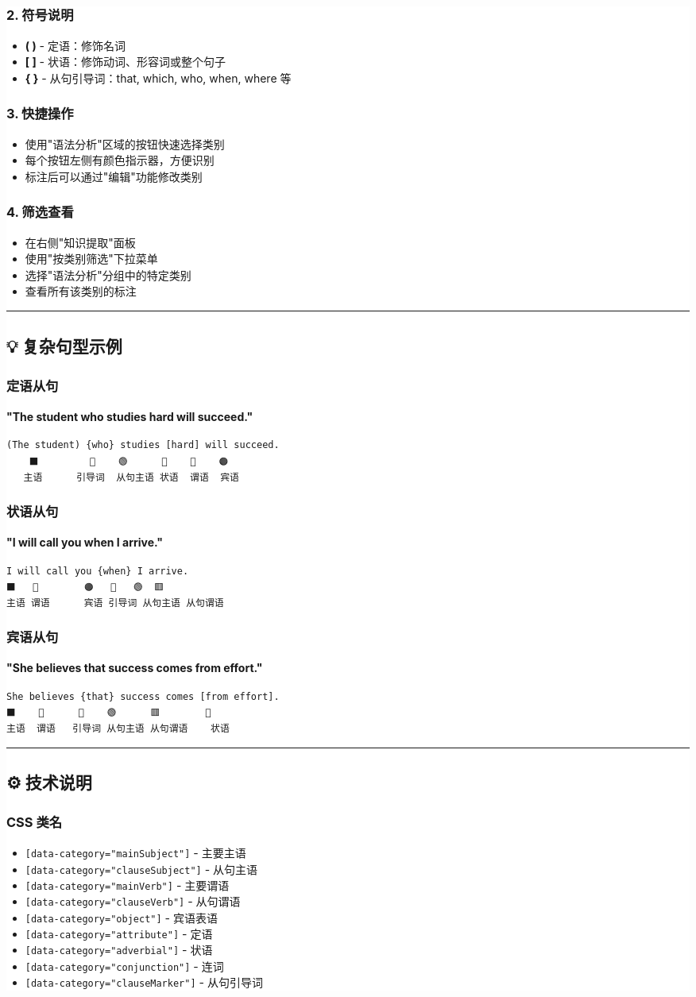 ### 2. 符号说明
- **( )** - 定语：修饰名词
- **[ ]** - 状语：修饰动词、形容词或整个句子
- **{ }** - 从句引导词：that, which, who, when, where 等

### 3. 快捷操作
- 使用"语法分析"区域的按钮快速选择类别
- 每个按钮左侧有颜色指示器，方便识别
- 标注后可以通过"编辑"功能修改类别

### 4. 筛选查看
- 在右侧"知识提取"面板
- 使用"按类别筛选"下拉菜单
- 选择"语法分析"分组中的特定类别
- 查看所有该类别的标注

---

## 💡 复杂句型示例

### 定语从句
**"The student who studies hard will succeed."**
```
(The student) {who} studies [hard] will succeed.
    ⬛         🩷    🟢      🔵    🔴    🟠
   主语      引导词  从句主语 状语  谓语  宾语
```

### 状语从句
**"I will call you when I arrive."**
```
I will call you {when} I arrive.
⬛   🔴        🟠   🩷   🟢  🟥
主语 谓语      宾语 引导词 从句主语 从句谓语
```

### 宾语从句
**"She believes that success comes from effort."**
```
She believes {that} success comes [from effort].
⬛    🔴      🩷    🟢      🟥        🔵
主语  谓语   引导词 从句主语 从句谓语    状语
```

---

## ⚙️ 技术说明

### CSS 类名
- `[data-category="mainSubject"]` - 主要主语
- `[data-category="clauseSubject"]` - 从句主语
- `[data-category="mainVerb"]` - 主要谓语
- `[data-category="clauseVerb"]` - 从句谓语
- `[data-category="object"]` - 宾语表语
- `[data-category="attribute"]` - 定语
- `[data-category="adverbial"]` - 状语
- `[data-category="conjunction"]` - 连词
- `[data-category="clauseMarker"]` - 从句引导词

